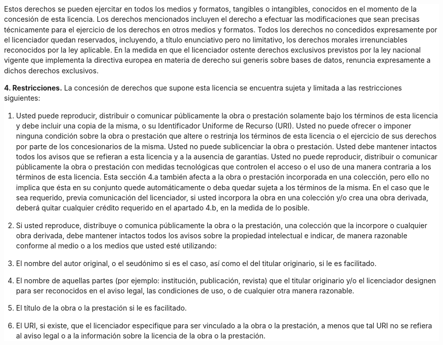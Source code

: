 Estos derechos se pueden ejercitar en todos los medios y formatos,
tangibles o intangibles, conocidos en el momento de la concesión de esta
licencia. Los derechos mencionados incluyen el derecho a efectuar las
modificaciones que sean precisas técnicamente para el ejercicio de los
derechos en otros medios y formatos. Todos los derechos no concedidos
expresamente por el licenciador quedan reservados, incluyendo, a título
enunciativo pero no limitativo, los derechos morales irrenunciables
reconocidos por la ley aplicable. En la medida en que el licenciador
ostente derechos exclusivos previstos por la ley nacional vigente que
implementa la directiva europea en materia de derecho sui generis sobre
bases de datos, renuncia expresamente a dichos derechos exclusivos.

**4. Restricciones.** La concesión de derechos que supone esta licencia
se encuentra sujeta y limitada a las restricciones siguientes:

1.  Usted puede reproducir, distribuir o comunicar públicamente la obra
    o prestación solamente bajo los términos de esta licencia y debe
    incluir una copia de la misma, o su Identificador Uniforme de
    Recurso (URI). Usted no puede ofrecer o imponer ninguna condición
    sobre la obra o prestación que altere o restrinja los términos de
    esta licencia o el ejercicio de sus derechos por parte de los
    concesionarios de la misma. Usted no puede sublicenciar la obra o
    prestación. Usted debe mantener intactos todos los avisos que se
    refieran a esta licencia y a la ausencia de garantías. Usted no
    puede reproducir, distribuir o comunicar públicamente la obra o
    prestación con medidas tecnológicas que controlen el acceso o el uso
    de una manera contraria a los términos de esta licencia. Esta
    sección 4.a también afecta a la obra o prestación incorporada en una
    colección, pero ello no implica que ésta en su conjunto quede
    automáticamente o deba quedar sujeta a los términos de la misma. En
    el caso que le sea requerido, previa comunicación del licenciador,
    si usted incorpora la obra en una colección y/o crea una obra
    derivada, deberá quitar cualquier crédito requerido en el apartado
    4.b, en la medida de lo posible.



19. Si usted reproduce, distribuye o comunica públicamente la obra o la
    prestación, una colección que la incorpore o cualquier obra
    derivada, debe mantener intactos todos los avisos sobre la propiedad
    intelectual e indicar, de manera razonable conforme al medio o a los
    medios que usted esté utilizando:



1.  El nombre del autor original, o el seudónimo si es el caso, así como
    el del titular originario, si le es facilitado.

2.  El nombre de aquellas partes (por ejemplo: institución, publicación,
    revista) que el titular originario y/o el licenciador designen para
    ser reconocidos en el aviso legal, las condiciones de uso, o de
    cualquier otra manera razonable.

3.  El título de la obra o la prestación si le es facilitado.

4.  El URI, si existe, que el licenciador especifique para ser vinculado
    a la obra o la prestación, a menos que tal URI no se refiera al
    aviso legal o a la información sobre la licencia de la obra o la
    prestación.
